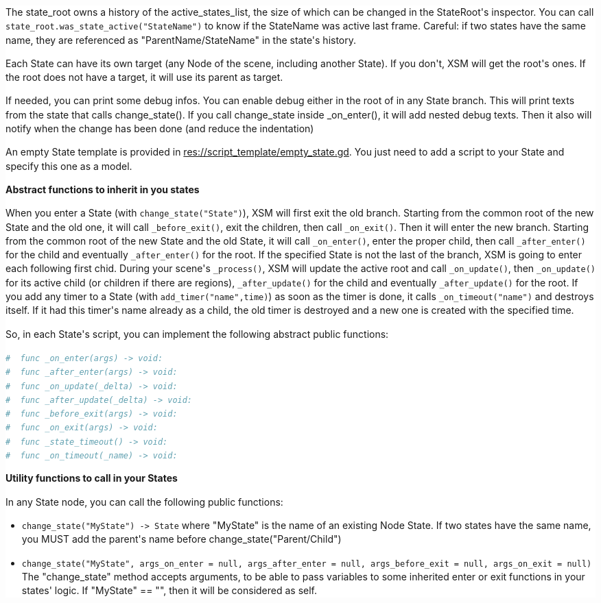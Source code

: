 The state_root owns a history of the active_states_list, the size of which can be changed in the StateRoot's inspector. You can call `state_root.was_state_active("StateName")` to know if the StateName was active last frame. Careful: if two states have the same name, they are referenced as "ParentName/StateName" in the state's history.

Each State can have its own target (any Node of the scene, including another State). If you don't, XSM will get the root's ones. If the root does not have a target, it will use its parent as target.

If needed, you can print some debug infos. You can enable debug either in the root of in any State branch. This will print texts from the state that calls change_state(). If you call change_state inside _on_enter(), it will add nested debug texts. Then it also will notify when the change has been done (and reduce the indentation)

An empty State template is provided in [res://script_template/empty_state.gd](https://gitlab.com/atnb/xsm/-/blob/master/script_templates/empty_state.gd). You just need to add a script to your State and specify this one as a model.


**Abstract functions to inherit in you states**

When you enter a State (with `change_state("State")`), XSM will first exit the old branch. Starting from the common root of the new State and the old one, it will call `_before_exit()`, exit the children, then call `_on_exit()`.
Then it will enter the new branch. Starting from the common root of the new State and the old State, it will call `_on_enter()`, enter the proper child, then call `_after_enter()` for the child and eventually `_after_enter()` for the root. If the specified State is not the last of the branch, XSM is going to enter each following first chid.
During your scene's `_process()`, XSM will update the active root and call `_on_update()`, then `_on_update()` for its active child (or children if there are regions), `_after_update()` for the child and eventually `_after_update()` for the root.
If you add any timer to a State (with `add_timer("name",time)`) as soon as the timer is done, it calls `_on_timeout("name")` and destroys itself. If it had this timer's name already as a child, the old timer is destroyed and a new one is created with the specified time.

So, in each State's script, you can implement the following abstract public functions:
```python
#  func _on_enter(args) -> void:
#  func _after_enter(args) -> void:
#  func _on_update(_delta) -> void:
#  func _after_update(_delta) -> void:
#  func _before_exit(args) -> void:
#  func _on_exit(args) -> void:
#  func _state_timeout() -> void:
#  func _on_timeout(_name) -> void:
```


**Utility functions to call in your States**

In any State node, you can call the following public functions:

* `change_state("MyState") -> State`
   where "MyState" is the name of an existing Node State. If two states have the same name, you MUST add the parent's name before change_state("Parent/Child")

* `change_state("MyState", args_on_enter = null, args_after_enter = null, args_before_exit = null, args_on_exit = null)`
   The "change_state" method accepts arguments, to be able to pass variables to some inherited enter or exit functions in your states' logic. If "MyState" == "", then it will be considered as self.
   